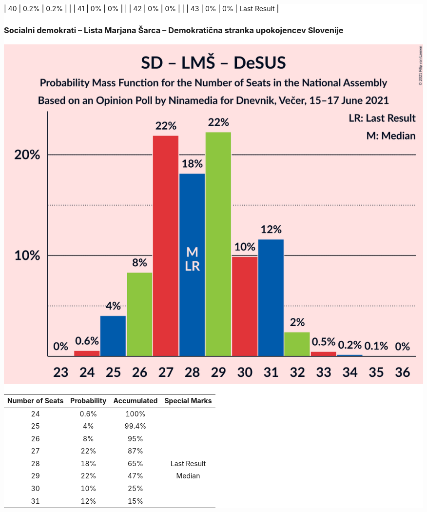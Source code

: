 | 40 | 0.2% | 0.2% |  |
| 41 | 0% | 0% |  |
| 42 | 0% | 0% |  |
| 43 | 0% | 0% | Last Result |

### Socialni demokrati – Lista Marjana Šarca – Demokratična stranka upokojencev Slovenije

![Graph with seats probability mass function not yet produced](2021-06-17-Ninamedia-coalitions-seats-pmf-sd–lmš–desus.png "Seats Probability Mass Function")

| Number of Seats | Probability | Accumulated | Special Marks |
|:---------------:|:-----------:|:-----------:|:-------------:|
| 24 | 0.6% | 100% |  |
| 25 | 4% | 99.4% |  |
| 26 | 8% | 95% |  |
| 27 | 22% | 87% |  |
| 28 | 18% | 65% | Last Result |
| 29 | 22% | 47% | Median |
| 30 | 10% | 25% |  |
| 31 | 12% | 15% |  |